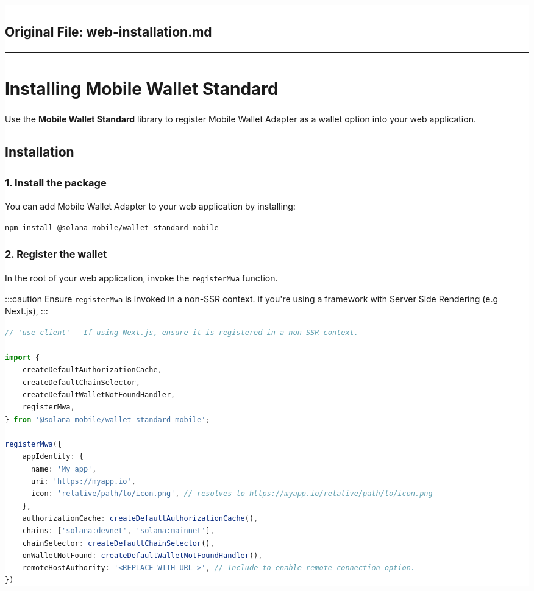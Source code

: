 
---

## Original File: web-installation.md
---
# Installing Mobile Wallet Standard 


Use the **Mobile Wallet Standard** library to register Mobile Wallet Adapter as a wallet option into your web application.

## Installation

### 1. Install the package

You can add Mobile Wallet Adapter to your web application by installing:

```shell    
npm install @solana-mobile/wallet-standard-mobile
```

### 2. Register the wallet

In the root of your web application, invoke the `registerMwa` function.

:::caution
Ensure `registerMwa` is invoked in a non-SSR context. if you're using a framework with Server Side Rendering (e.g Next.js), 
:::

```typescript
// 'use client' - If using Next.js, ensure it is registered in a non-SSR context.

import { 
    createDefaultAuthorizationCache, 
    createDefaultChainSelector, 
    createDefaultWalletNotFoundHandler,
    registerMwa, 
} from '@solana-mobile/wallet-standard-mobile';

registerMwa({
    appIdentity: {
      name: 'My app',
      uri: 'https://myapp.io',
      icon: 'relative/path/to/icon.png', // resolves to https://myapp.io/relative/path/to/icon.png
    },    
    authorizationCache: createDefaultAuthorizationCache(),
    chains: ['solana:devnet', 'solana:mainnet'],
    chainSelector: createDefaultChainSelector(),
    onWalletNotFound: createDefaultWalletNotFoundHandler(),
    remoteHostAuthority: '<REPLACE_WITH_URL_>', // Include to enable remote connection option.
})
```
